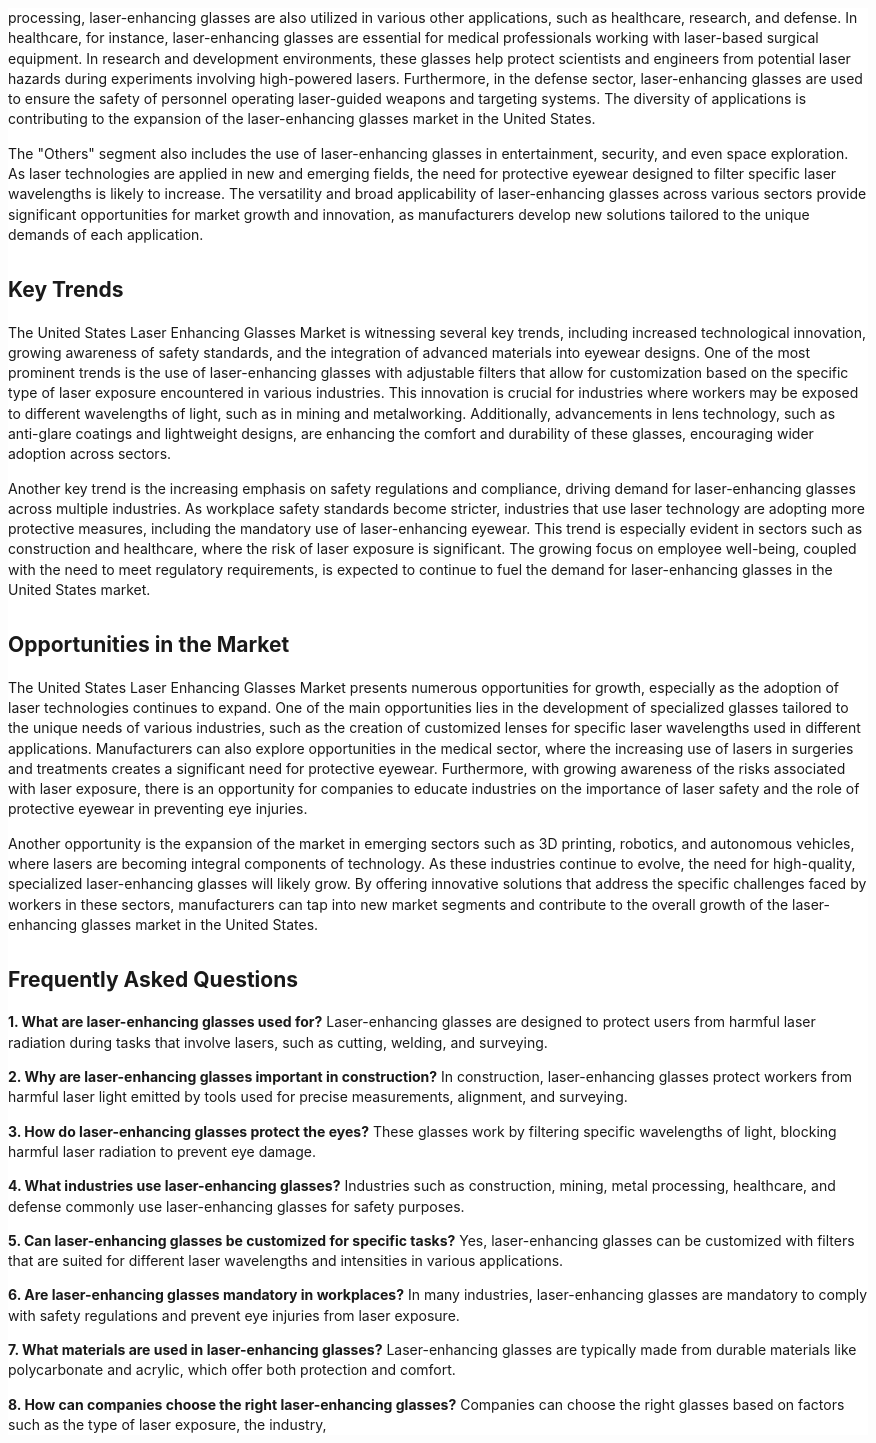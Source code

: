 processing, laser-enhancing glasses are also utilized in various other applications, such as healthcare, research, and defense. In healthcare, for instance, laser-enhancing glasses are essential for medical professionals working with laser-based surgical equipment. In research and development environments, these glasses help protect scientists and engineers from potential laser hazards during experiments involving high-powered lasers. Furthermore, in the defense sector, laser-enhancing glasses are used to ensure the safety of personnel operating laser-guided weapons and targeting systems. The diversity of applications is contributing to the expansion of the laser-enhancing glasses market in the United States. <p>The "Others" segment also includes the use of laser-enhancing glasses in entertainment, security, and even space exploration. As laser technologies are applied in new and emerging fields, the need for protective eyewear designed to filter specific laser wavelengths is likely to increase. The versatility and broad applicability of laser-enhancing glasses across various sectors provide significant opportunities for market growth and innovation, as manufacturers develop new solutions tailored to the unique demands of each application.</p> <h2>Key Trends</h2> <p>The United States Laser Enhancing Glasses Market is witnessing several key trends, including increased technological innovation, growing awareness of safety standards, and the integration of advanced materials into eyewear designs. One of the most prominent trends is the use of laser-enhancing glasses with adjustable filters that allow for customization based on the specific type of laser exposure encountered in various industries. This innovation is crucial for industries where workers may be exposed to different wavelengths of light, such as in mining and metalworking. Additionally, advancements in lens technology, such as anti-glare coatings and lightweight designs, are enhancing the comfort and durability of these glasses, encouraging wider adoption across sectors. <p>Another key trend is the increasing emphasis on safety regulations and compliance, driving demand for laser-enhancing glasses across multiple industries. As workplace safety standards become stricter, industries that use laser technology are adopting more protective measures, including the mandatory use of laser-enhancing eyewear. This trend is especially evident in sectors such as construction and healthcare, where the risk of laser exposure is significant. The growing focus on employee well-being, coupled with the need to meet regulatory requirements, is expected to continue to fuel the demand for laser-enhancing glasses in the United States market.</p> <h2>Opportunities in the Market</h2> <p>The United States Laser Enhancing Glasses Market presents numerous opportunities for growth, especially as the adoption of laser technologies continues to expand. One of the main opportunities lies in the development of specialized glasses tailored to the unique needs of various industries, such as the creation of customized lenses for specific laser wavelengths used in different applications. Manufacturers can also explore opportunities in the medical sector, where the increasing use of lasers in surgeries and treatments creates a significant need for protective eyewear. Furthermore, with growing awareness of the risks associated with laser exposure, there is an opportunity for companies to educate industries on the importance of laser safety and the role of protective eyewear in preventing eye injuries. <p>Another opportunity is the expansion of the market in emerging sectors such as 3D printing, robotics, and autonomous vehicles, where lasers are becoming integral components of technology. As these industries continue to evolve, the need for high-quality, specialized laser-enhancing glasses will likely grow. By offering innovative solutions that address the specific challenges faced by workers in these sectors, manufacturers can tap into new market segments and contribute to the overall growth of the laser-enhancing glasses market in the United States.</p> <h2>Frequently Asked Questions</h2> <p><strong>1. What are laser-enhancing glasses used for?</strong> Laser-enhancing glasses are designed to protect users from harmful laser radiation during tasks that involve lasers, such as cutting, welding, and surveying.</p> <p><strong>2. Why are laser-enhancing glasses important in construction?</strong> In construction, laser-enhancing glasses protect workers from harmful laser light emitted by tools used for precise measurements, alignment, and surveying.</p> <p><strong>3. How do laser-enhancing glasses protect the eyes?</strong> These glasses work by filtering specific wavelengths of light, blocking harmful laser radiation to prevent eye damage.</p> <p><strong>4. What industries use laser-enhancing glasses?</strong> Industries such as construction, mining, metal processing, healthcare, and defense commonly use laser-enhancing glasses for safety purposes.</p> <p><strong>5. Can laser-enhancing glasses be customized for specific tasks?</strong> Yes, laser-enhancing glasses can be customized with filters that are suited for different laser wavelengths and intensities in various applications.</p> <p><strong>6. Are laser-enhancing glasses mandatory in workplaces?</strong> In many industries, laser-enhancing glasses are mandatory to comply with safety regulations and prevent eye injuries from laser exposure.</p> <p><strong>7. What materials are used in laser-enhancing glasses?</strong> Laser-enhancing glasses are typically made from durable materials like polycarbonate and acrylic, which offer both protection and comfort.</p> <p><strong>8. How can companies choose the right laser-enhancing glasses?</strong> Companies can choose the right glasses based on factors such as the type of laser exposure, the industry,